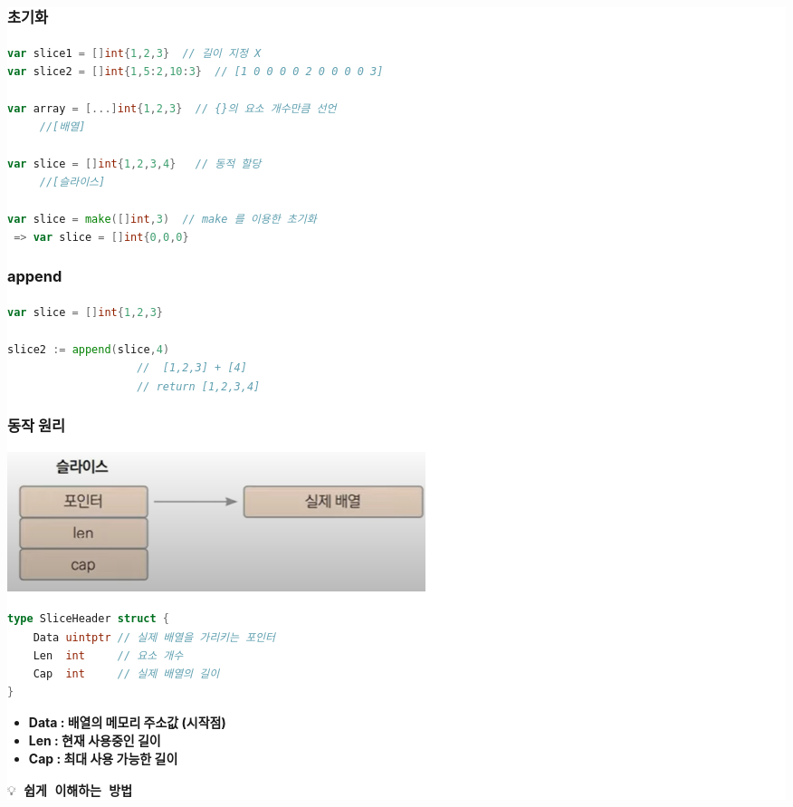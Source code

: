 


### **초기화**

```go
var slice1 = []int{1,2,3}  // 길이 지정 X
var slice2 = []int{1,5:2,10:3}  // [1 0 0 0 0 2 0 0 0 0 3]

var array = [...]int{1,2,3}  // {}의 요소 개수만큼 선언
	 //[배열]

var slice = []int{1,2,3,4}   // 동적 할당
	 //[슬라이스]

var slice = make([]int,3)  // make 를 이용한 초기화
 => var slice = []int{0,0,0}
```

### **append**

```go
var slice = []int{1,2,3}

slice2 := append(slice,4)
					//  [1,2,3] + [4] 
					// return [1,2,3,4]
```

### **동작 원리**

![Slicing](/assets/images/GO_Slicing.png)

```go
type SliceHeader struct {
	Data uintptr // 실제 배열을 가리키는 포인터
	Len  int     // 요소 개수
	Cap  int     // 실제 배열의 길이
}
```

- <b>Data : 배열의 메모리 주소값 (시작점)</b>
- <b>Len : 현재 사용중인 길이</b>
- <b>Cap : 최대 사용 가능한 길이</b>

<pre>
💡 <b>쉽게 이해하는 방법</b>
</pre>
